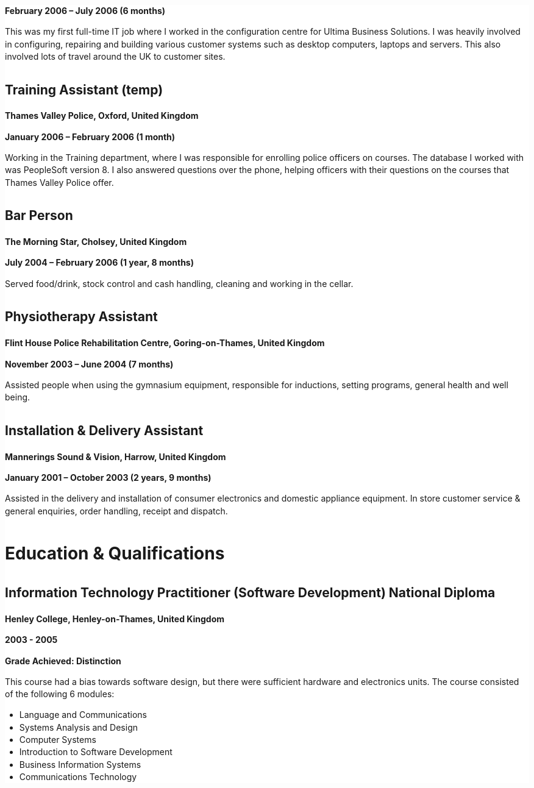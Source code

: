 **February 2006 – July 2006 (6 months)**

This was my first full-time IT job where I worked in the configuration centre for Ultima Business Solutions. I was heavily involved in configuring, repairing and building various customer systems such as desktop computers, laptops and servers. This also involved lots of travel around the UK to customer sites.

Training Assistant (temp)
------
**Thames Valley Police, Oxford, United Kingdom**

**January 2006 – February 2006 (1 month)**

Working in the Training department, where I was responsible for enrolling police officers on courses. The database I worked with was PeopleSoft version 8. I also answered questions over the phone, helping officers with their questions on the courses that Thames Valley Police offer.

Bar Person
------
**The Morning Star, Cholsey, United Kingdom**

**July 2004 – February 2006 (1 year, 8 months)**

Served food/drink, stock control and cash handling, cleaning and working in the cellar.

Physiotherapy Assistant
------
**Flint House Police Rehabilitation Centre, Goring-on-Thames, United Kingdom**

**November 2003 – June 2004 (7 months)**

Assisted people when using the gymnasium equipment, responsible for inductions, setting programs, general health and well being.

Installation & Delivery Assistant
------
**Mannerings Sound & Vision, Harrow, United Kingdom**

**January 2001 – October 2003 (2 years, 9 months)**

Assisted in the delivery and installation of consumer electronics and domestic appliance equipment. In store customer service & general enquiries, order handling, receipt and dispatch.

# Education & Qualifications

Information Technology Practitioner (Software Development) National Diploma
------
**Henley College, Henley-on-Thames, United Kingdom**

**2003 - 2005**

**Grade Achieved: Distinction**

This course had a bias towards software design, but there were sufficient hardware and electronics units. The course consisted of the following 6 modules:

* Language and Communications
* Systems Analysis and Design
* Computer Systems
* Introduction to Software Development
* Business Information Systems
* Communications Technology
